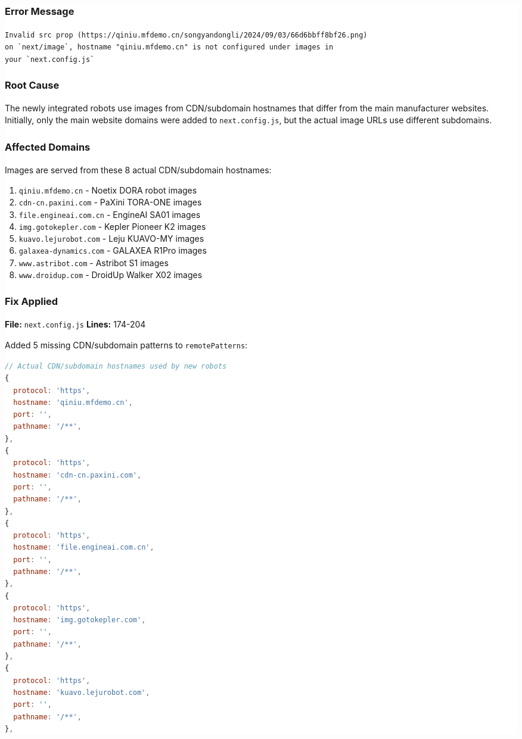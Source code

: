 ### Error Message
```
Invalid src prop (https://qiniu.mfdemo.cn/songyandongli/2024/09/03/66d6bbff8bf26.png)
on `next/image`, hostname "qiniu.mfdemo.cn" is not configured under images in
your `next.config.js`
```

### Root Cause
The newly integrated robots use images from CDN/subdomain hostnames that differ from the main manufacturer websites. Initially, only the main website domains were added to `next.config.js`, but the actual image URLs use different subdomains.

### Affected Domains
Images are served from these 8 actual CDN/subdomain hostnames:
1. `qiniu.mfdemo.cn` - Noetix DORA robot images
2. `cdn-cn.paxini.com` - PaXini TORA-ONE images
3. `file.engineai.com.cn` - EngineAI SA01 images
4. `img.gotokepler.com` - Kepler Pioneer K2 images
5. `kuavo.lejurobot.com` - Leju KUAVO-MY images
6. `galaxea-dynamics.com` - GALAXEA R1Pro images
7. `www.astribot.com` - Astribot S1 images
8. `www.droidup.com` - DroidUp Walker X02 images

### Fix Applied

**File:** `next.config.js`
**Lines:** 174-204

Added 5 missing CDN/subdomain patterns to `remotePatterns`:

```javascript
// Actual CDN/subdomain hostnames used by new robots
{
  protocol: 'https',
  hostname: 'qiniu.mfdemo.cn',
  port: '',
  pathname: '/**',
},
{
  protocol: 'https',
  hostname: 'cdn-cn.paxini.com',
  port: '',
  pathname: '/**',
},
{
  protocol: 'https',
  hostname: 'file.engineai.com.cn',
  port: '',
  pathname: '/**',
},
{
  protocol: 'https',
  hostname: 'img.gotokepler.com',
  port: '',
  pathname: '/**',
},
{
  protocol: 'https',
  hostname: 'kuavo.lejurobot.com',
  port: '',
  pathname: '/**',
},
```
